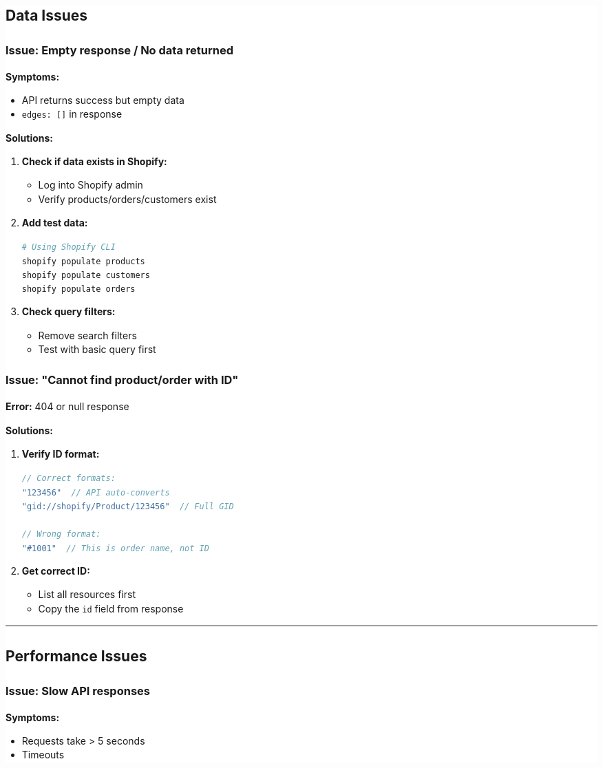 
## Data Issues

### Issue: Empty response / No data returned

**Symptoms:**
- API returns success but empty data
- `edges: []` in response

**Solutions:**

1. **Check if data exists in Shopify:**
   - Log into Shopify admin
   - Verify products/orders/customers exist

2. **Add test data:**
   ```bash
   # Using Shopify CLI
   shopify populate products
   shopify populate customers
   shopify populate orders
   ```

3. **Check query filters:**
   - Remove search filters
   - Test with basic query first

### Issue: "Cannot find product/order with ID"

**Error:** 404 or null response

**Solutions:**

1. **Verify ID format:**
   ```java
   // Correct formats:
   "123456"  // API auto-converts
   "gid://shopify/Product/123456"  // Full GID

   // Wrong format:
   "#1001"  // This is order name, not ID
   ```

2. **Get correct ID:**
   - List all resources first
   - Copy the `id` field from response

---

## Performance Issues

### Issue: Slow API responses

**Symptoms:**
- Requests take > 5 seconds
- Timeouts
